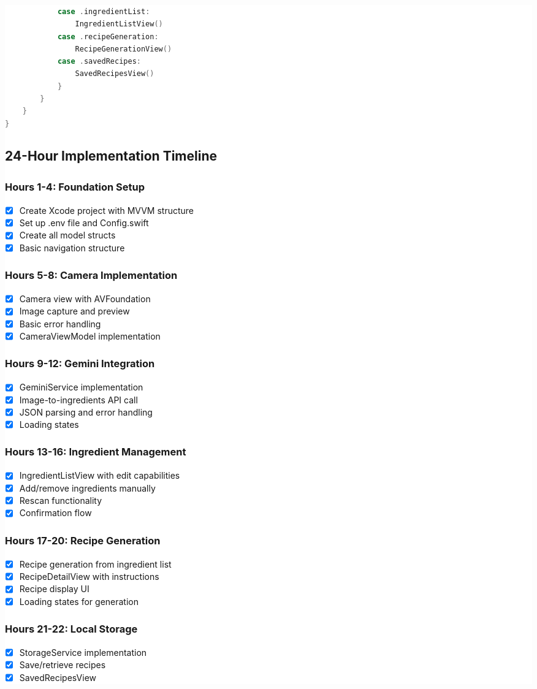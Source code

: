 ```swift
            case .ingredientList:
                IngredientListView()
            case .recipeGeneration:
                RecipeGenerationView()
            case .savedRecipes:
                SavedRecipesView()
            }
        }
    }
}
```

## 24-Hour Implementation Timeline

### Hours 1-4: Foundation Setup
- [x] Create Xcode project with MVVM structure
- [x] Set up .env file and Config.swift
- [x] Create all model structs
- [x] Basic navigation structure

### Hours 5-8: Camera Implementation
- [x] Camera view with AVFoundation
- [x] Image capture and preview
- [x] Basic error handling
- [x] CameraViewModel implementation

### Hours 9-12: Gemini Integration
- [x] GeminiService implementation
- [x] Image-to-ingredients API call
- [x] JSON parsing and error handling
- [x] Loading states

### Hours 13-16: Ingredient Management
- [x] IngredientListView with edit capabilities
- [x] Add/remove ingredients manually
- [x] Rescan functionality
- [x] Confirmation flow

### Hours 17-20: Recipe Generation
- [x] Recipe generation from ingredient list
- [x] RecipeDetailView with instructions
- [x] Recipe display UI
- [x] Loading states for generation

### Hours 21-22: Local Storage
- [x] StorageService implementation
- [x] Save/retrieve recipes
- [x] SavedRecipesView
